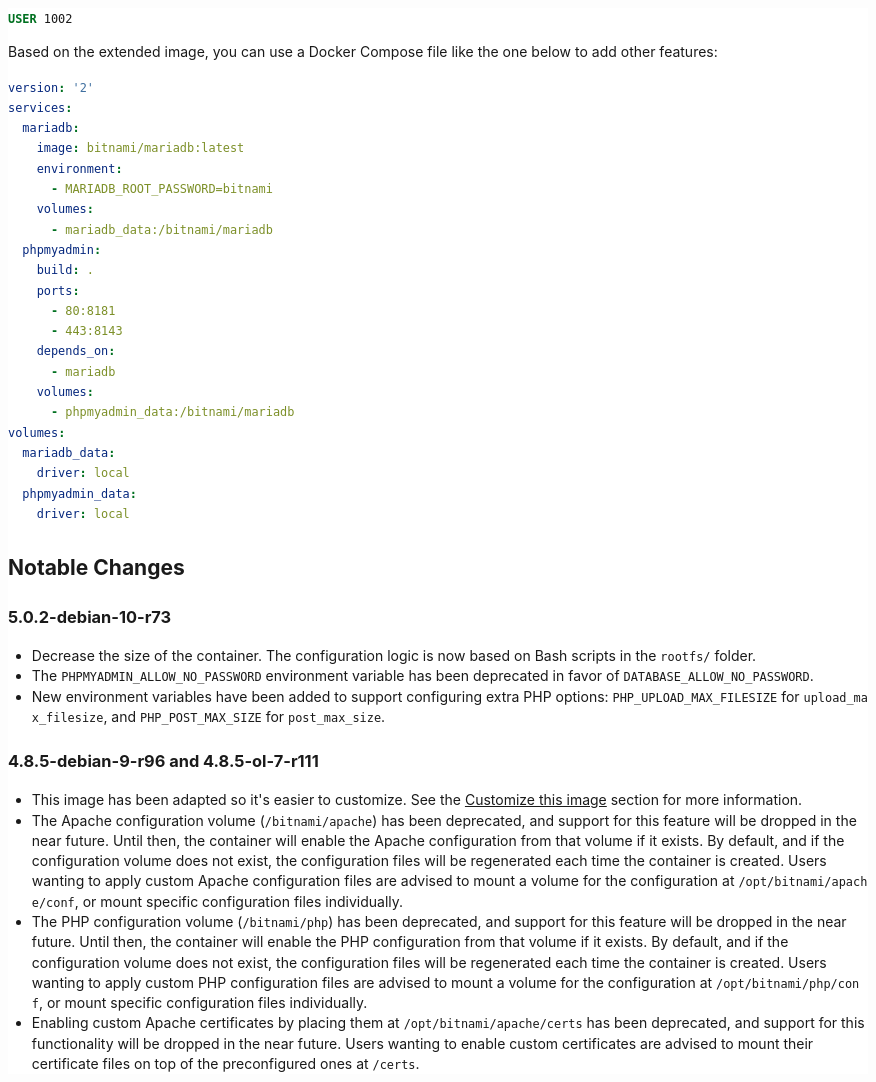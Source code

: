 ```Dockerfile
USER 1002
```

Based on the extended image, you can use a Docker Compose file like the one below to add other features:

```yaml
version: '2'
services:
  mariadb:
    image: bitnami/mariadb:latest
    environment:
      - MARIADB_ROOT_PASSWORD=bitnami
    volumes:
      - mariadb_data:/bitnami/mariadb
  phpmyadmin:
    build: .
    ports:
      - 80:8181
      - 443:8143
    depends_on:
      - mariadb
    volumes:
      - phpmyadmin_data:/bitnami/mariadb
volumes:
  mariadb_data:
    driver: local
  phpmyadmin_data:
    driver: local
```

## Notable Changes

### 5.0.2-debian-10-r73

* Decrease the size of the container. The configuration logic is now based on Bash scripts in the `rootfs/` folder.
* The `PHPMYADMIN_ALLOW_NO_PASSWORD` environment variable has been deprecated in favor of `DATABASE_ALLOW_NO_PASSWORD`.
* New environment variables have been added to support configuring extra PHP options: `PHP_UPLOAD_MAX_FILESIZE` for `upload_max_filesize`, and `PHP_POST_MAX_SIZE` for `post_max_size`.

### 4.8.5-debian-9-r96 and 4.8.5-ol-7-r111

* This image has been adapted so it's easier to customize. See the [Customize this image](#customize-this-image) section for more information.
* The Apache configuration volume (`/bitnami/apache`) has been deprecated, and support for this feature will be dropped in the near future. Until then, the container will enable the Apache configuration from that volume if it exists. By default, and if the configuration volume does not exist, the configuration files will be regenerated each time the container is created. Users wanting to apply custom Apache configuration files are advised to mount a volume for the configuration at `/opt/bitnami/apache/conf`, or mount specific configuration files individually.
* The PHP configuration volume (`/bitnami/php`) has been deprecated, and support for this feature will be dropped in the near future. Until then, the container will enable the PHP configuration from that volume if it exists. By default, and if the configuration volume does not exist, the configuration files will be regenerated each time the container is created. Users wanting to apply custom PHP configuration files are advised to mount a volume for the configuration at `/opt/bitnami/php/conf`, or mount specific configuration files individually.
* Enabling custom Apache certificates by placing them at `/opt/bitnami/apache/certs` has been deprecated, and support for this functionality will be dropped in the near future. Users wanting to enable custom certificates are advised to mount their certificate files on top of the preconfigured ones at `/certs`.

